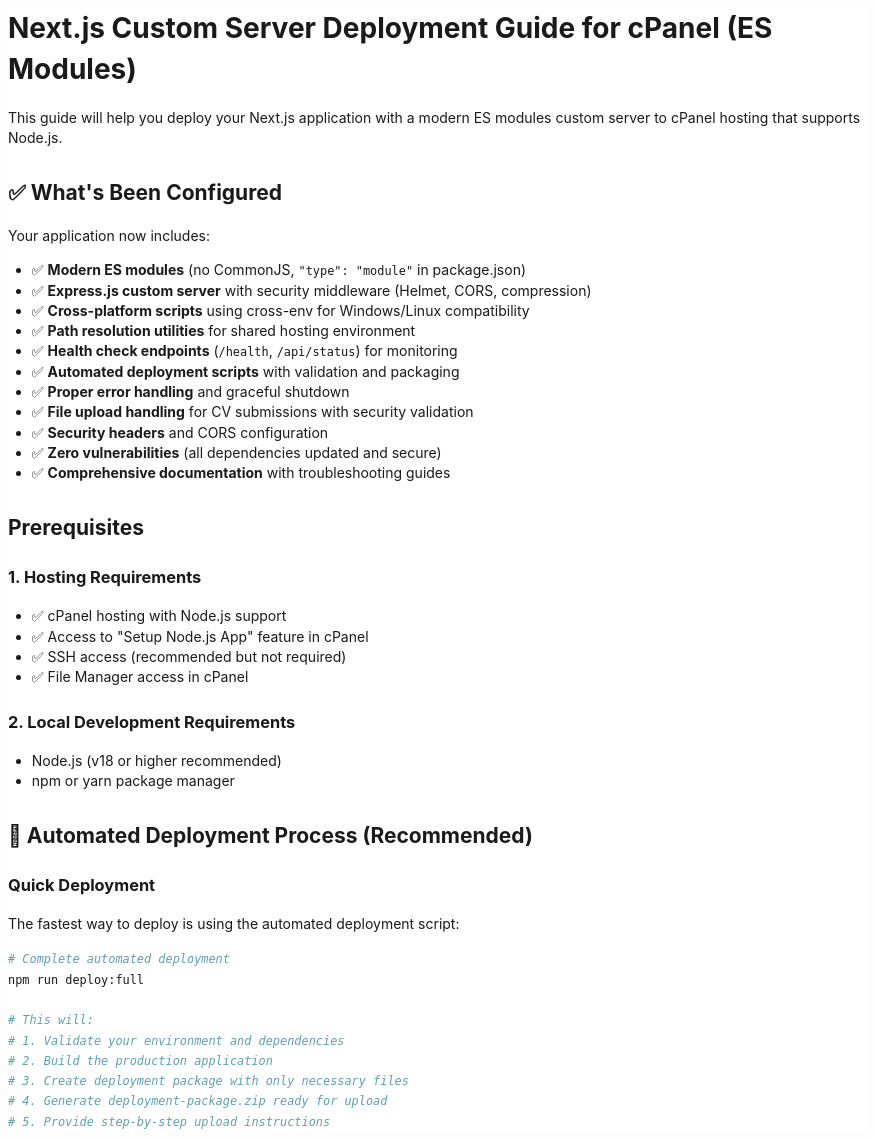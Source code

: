 # Next.js Custom Server Deployment Guide for cPanel (ES Modules)

This guide will help you deploy your Next.js application with a modern ES modules custom server to cPanel hosting that supports Node.js.

## ✅ What's Been Configured

Your application now includes:
- ✅ **Modern ES modules** (no CommonJS, `"type": "module"` in package.json)
- ✅ **Express.js custom server** with security middleware (Helmet, CORS, compression)
- ✅ **Cross-platform scripts** using cross-env for Windows/Linux compatibility
- ✅ **Path resolution utilities** for shared hosting environment
- ✅ **Health check endpoints** (`/health`, `/api/status`) for monitoring
- ✅ **Automated deployment scripts** with validation and packaging
- ✅ **Proper error handling** and graceful shutdown
- ✅ **File upload handling** for CV submissions with security validation
- ✅ **Security headers** and CORS configuration
- ✅ **Zero vulnerabilities** (all dependencies updated and secure)
- ✅ **Comprehensive documentation** with troubleshooting guides

## Prerequisites

### 1. Hosting Requirements
- ✅ cPanel hosting with Node.js support
- ✅ Access to "Setup Node.js App" feature in cPanel
- ✅ SSH access (recommended but not required)
- ✅ File Manager access in cPanel

### 2. Local Development Requirements
- Node.js (v18 or higher recommended)
- npm or yarn package manager

## 🚀 Automated Deployment Process (Recommended)

### Quick Deployment

The fastest way to deploy is using the automated deployment script:

```bash
# Complete automated deployment
npm run deploy:full

# This will:
# 1. Validate your environment and dependencies
# 2. Build the production application
# 3. Create deployment package with only necessary files
# 4. Generate deployment-package.zip ready for upload
# 5. Provide step-by-step upload instructions
```
